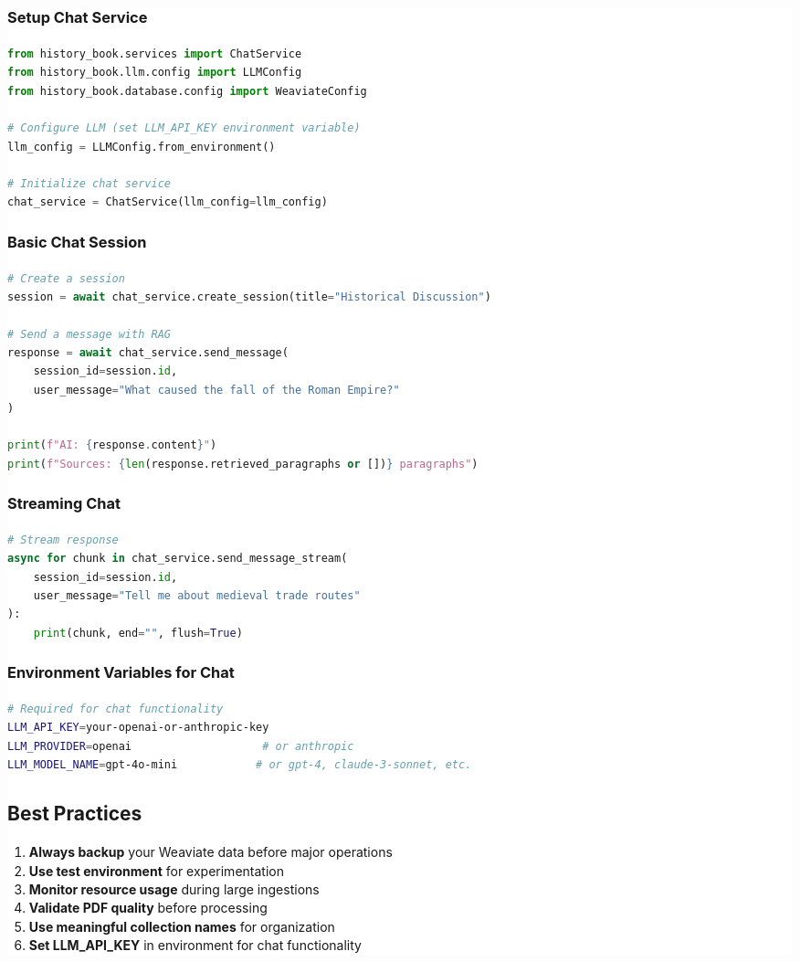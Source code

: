 ### Setup Chat Service
```python
from history_book.services import ChatService
from history_book.llm.config import LLMConfig
from history_book.database.config import WeaviateConfig

# Configure LLM (set LLM_API_KEY environment variable)
llm_config = LLMConfig.from_environment()

# Initialize chat service
chat_service = ChatService(llm_config=llm_config)
```

### Basic Chat Session
```python
# Create a session
session = await chat_service.create_session(title="Historical Discussion")

# Send a message with RAG
response = await chat_service.send_message(
    session_id=session.id,
    user_message="What caused the fall of the Roman Empire?"
)

print(f"AI: {response.content}")
print(f"Sources: {len(response.retrieved_paragraphs or [])} paragraphs")
```

### Streaming Chat
```python
# Stream response
async for chunk in chat_service.send_message_stream(
    session_id=session.id,
    user_message="Tell me about medieval trade routes"
):
    print(chunk, end="", flush=True)
```

### Environment Variables for Chat
```bash
# Required for chat functionality
LLM_API_KEY=your-openai-or-anthropic-key
LLM_PROVIDER=openai                    # or anthropic
LLM_MODEL_NAME=gpt-4o-mini            # or gpt-4, claude-3-sonnet, etc.
```

## Best Practices

1. **Always backup** your Weaviate data before major operations
2. **Use test environment** for experimentation
3. **Monitor resource usage** during large ingestions
4. **Validate PDF quality** before processing
5. **Use meaningful collection names** for organization
6. **Set LLM_API_KEY** in environment for chat functionality
